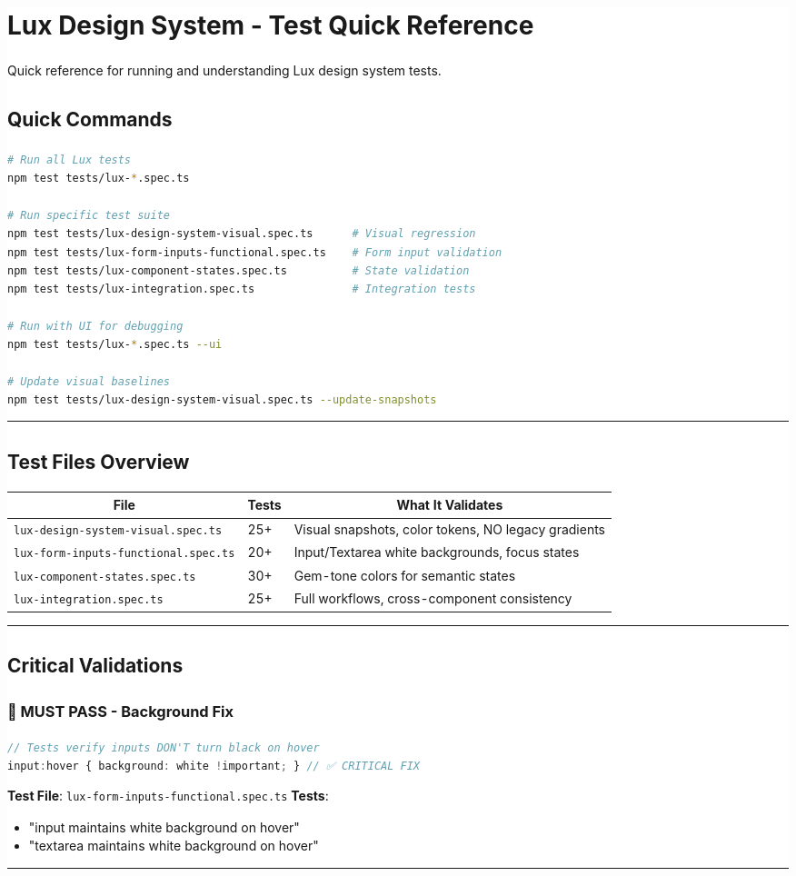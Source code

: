 # Lux Design System - Test Quick Reference

Quick reference for running and understanding Lux design system tests.

## Quick Commands

```bash
# Run all Lux tests
npm test tests/lux-*.spec.ts

# Run specific test suite
npm test tests/lux-design-system-visual.spec.ts      # Visual regression
npm test tests/lux-form-inputs-functional.spec.ts    # Form input validation
npm test tests/lux-component-states.spec.ts          # State validation
npm test tests/lux-integration.spec.ts               # Integration tests

# Run with UI for debugging
npm test tests/lux-*.spec.ts --ui

# Update visual baselines
npm test tests/lux-design-system-visual.spec.ts --update-snapshots
```

---

## Test Files Overview

| File | Tests | What It Validates |
|------|-------|-------------------|
| `lux-design-system-visual.spec.ts` | 25+ | Visual snapshots, color tokens, NO legacy gradients |
| `lux-form-inputs-functional.spec.ts` | 20+ | Input/Textarea white backgrounds, focus states |
| `lux-component-states.spec.ts` | 30+ | Gem-tone colors for semantic states |
| `lux-integration.spec.ts` | 25+ | Full workflows, cross-component consistency |

---

## Critical Validations

### 🚨 MUST PASS - Background Fix
```typescript
// Tests verify inputs DON'T turn black on hover
input:hover { background: white !important; } // ✅ CRITICAL FIX
```

**Test File**: `lux-form-inputs-functional.spec.ts`
**Tests**:
- "input maintains white background on hover"
- "textarea maintains white background on hover"

---